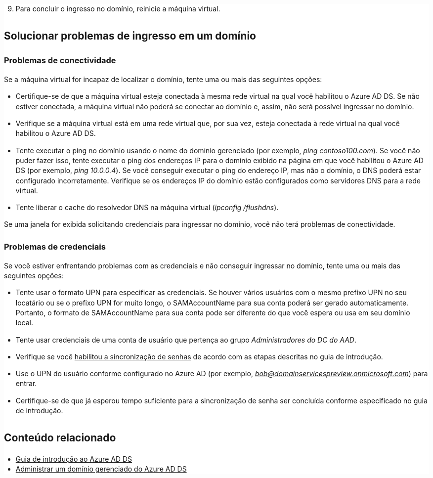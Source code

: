 9. Para concluir o ingresso no domínio, reinicie a máquina virtual.

## <a name="troubleshoot-joining-a-domain"></a>Solucionar problemas de ingresso em um domínio
### <a name="connectivity-issues"></a>Problemas de conectividade
Se a máquina virtual for incapaz de localizar o domínio, tente uma ou mais das seguintes opções:

* Certifique-se de que a máquina virtual esteja conectada à mesma rede virtual na qual você habilitou o Azure AD DS. Se não estiver conectada, a máquina virtual não poderá se conectar ao domínio e, assim, não será possível ingressar no domínio.

* Verifique se a máquina virtual está em uma rede virtual que, por sua vez, esteja conectada à rede virtual na qual você habilitou o Azure AD DS.

* Tente executar o ping no domínio usando o nome do domínio gerenciado (por exemplo, *ping contoso100.com*). Se você não puder fazer isso, tente executar o ping dos endereços IP para o domínio exibido na página em que você habilitou o Azure AD DS (por exemplo, *ping 10.0.0.4*). Se você conseguir executar o ping do endereço IP, mas não o domínio, o DNS poderá estar configurado incorretamente. Verifique se os endereços IP do domínio estão configurados como servidores DNS para a rede virtual.

* Tente liberar o cache do resolvedor DNS na máquina virtual (*ipconfig /flushdns*).

Se uma janela for exibida solicitando credenciais para ingressar no domínio, você não terá problemas de conectividade.

### <a name="credentials-related-issues"></a>Problemas de credenciais
Se você estiver enfrentando problemas com as credenciais e não conseguir ingressar no domínio, tente uma ou mais das seguintes opções:

* Tente usar o formato UPN para especificar as credenciais. Se houver vários usuários com o mesmo prefixo UPN no seu locatário ou se o prefixo UPN for muito longo, o SAMAccountName para sua conta poderá ser gerado automaticamente. Portanto, o formato de SAMAccountName para sua conta pode ser diferente do que você espera ou usa em seu domínio local.

* Tente usar credenciais de uma conta de usuário que pertença ao grupo *Administradores do DC do AAD*.

* Verifique se você [habilitou a sincronização de senhas](active-directory-ds-getting-started-password-sync.md) de acordo com as etapas descritas no guia de introdução.

* Use o UPN do usuário conforme configurado no Azure AD (por exemplo, *bob@domainservicespreview.onmicrosoft.com*) para entrar.

* Certifique-se de que já esperou tempo suficiente para a sincronização de senha ser concluída conforme especificado no guia de introdução.

## <a name="related-content"></a>Conteúdo relacionado
* [Guia de introdução ao Azure AD DS](active-directory-ds-getting-started.md)
* [Administrar um domínio gerenciado do Azure AD DS](active-directory-ds-admin-guide-administer-domain.md)
